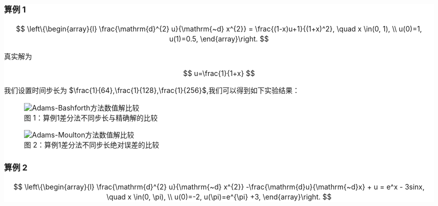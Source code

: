 ### 算例 1

$$
\left\{\begin{array}{l}
\frac{\mathrm{d}^{2} u}{\mathrm{~d} x^{2}} = \frac{(1-x)u+1}{(1+x)^2}, \quad x \in(0, 1), \\
u(0)=1, u(1)=0.5,
\end{array}\right.
$$

真实解为

$$
u=\frac{1}{1+x}
$$

我们设置时间步长为 $\frac{1}{64},\frac{1}{128},\frac{1}{256}$,我们可以得到如下实验结果：

<div style={{ display: 'flex', justifyContent: 'center', gap: '2%', marginTop: '10px' }}>
  <figure style={{ width: '49%', textAlign: 'center', margin: 0 }}>
    <img
      src="https://github.com/FEMATHS/Example/blob/main/ch3/example1/example1_1.png?raw=true"
      alt="Adams-Bashforth方法数值解比较"
      style={{ width: '100%' }}
    />
    <figcaption style={{ fontSize: '90%', color: 'black', fontStyle: 'Times New Roman', marginTop: '4px' }}>
      图 1：算例1差分法不同步长与精确解的比较
    </figcaption>
  </figure>
  <figure style={{ width: '49%', textAlign: 'center', margin: 0 }}>
    <img
      src="https://github.com/FEMATHS/Example/blob/main/ch3/example1/example1_2.png?raw=true"
      alt="Adams-Moulton方法数值解比较"
      style={{ width: '100%' }}
    />
    <figcaption style={{ fontSize: '90%', color: 'black', fontStyle: 'Times New Roman', marginTop: '4px' }}>
      图 2：算例1差分法不同步长绝对误差的比较
    </figcaption>
  </figure>
</div>

### 算例 2

$$
\left\{\begin{array}{l}
\frac{\mathrm{d}^{2} u}{\mathrm{~d} x^{2}} -\frac{\mathrm{d}u}{\mathrm{~d}x} + u = e^x - 3sinx, \quad x \in(0, \pi), \\
u(0)=-2, u(\pi)=e^{\pi} +3,
\end{array}\right.
$$
